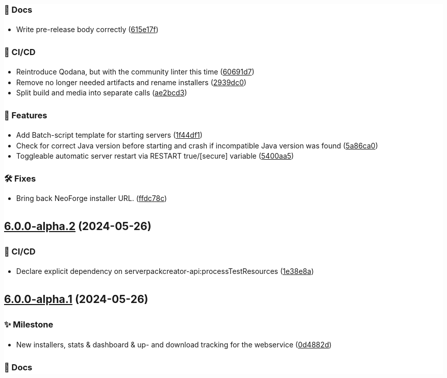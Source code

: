 
### 📔 Docs

* Write pre-release body correctly ([615e17f](https://git.griefed.de/Griefed/ServerPackCreator/commit/615e17f66aa57dc8a3f38577faf57ea5650edcfc))


### 🦊 CI/CD

* Reintroduce Qodana, but with the community linter this time ([60691d7](https://git.griefed.de/Griefed/ServerPackCreator/commit/60691d7a0100521181de9ae69a4dfc0353a9c36f))
* Remove no longer needed artifacts and rename installers ([2939dc0](https://git.griefed.de/Griefed/ServerPackCreator/commit/2939dc0b4822dac953225582d51db2b15419d9fe))
* Split build and media into separate calls ([ae2bcd3](https://git.griefed.de/Griefed/ServerPackCreator/commit/ae2bcd358d8b1a145c91a8d215ee661320e3afc7))


### 🚀 Features

* Add Batch-script template for starting servers ([1f44df1](https://git.griefed.de/Griefed/ServerPackCreator/commit/1f44df195d8110fdc9c13a328c29ef9bd54b80ea))
* Check for correct Java version before starting and crash if incompatible Java version was found ([5a86ca0](https://git.griefed.de/Griefed/ServerPackCreator/commit/5a86ca0cfa0da69ff43af378d109db572a0565f8))
* Toggleable automatic server restart via RESTART true/[secure] variable ([5400aa5](https://git.griefed.de/Griefed/ServerPackCreator/commit/5400aa54cc2b87bd6ffc043d5f20015657d8549b))


### 🛠 Fixes

* Bring back NeoForge installer URL. ([ffdc78c](https://git.griefed.de/Griefed/ServerPackCreator/commit/ffdc78c4d3fd89dd1b745dcb5fcef2496845c980))

## [6.0.0-alpha.2](https://git.griefed.de/Griefed/ServerPackCreator/compare/6.0.0-alpha.1...6.0.0-alpha.2) (2024-05-26)


### 🦊 CI/CD

* Declare explicit dependency on serverpackcreator-api:processTestResources ([1e38e8a](https://git.griefed.de/Griefed/ServerPackCreator/commit/1e38e8ad1b0c038b4007d6adfcab315ff8aebf17))

## [6.0.0-alpha.1](https://git.griefed.de/Griefed/ServerPackCreator/compare/5.2.3...6.0.0-alpha.1) (2024-05-26)


### ✨ Milestone

* New installers, stats & dashboard & up- and download tracking for the webservice ([0d4882d](https://git.griefed.de/Griefed/ServerPackCreator/commit/0d4882dbabcc61c4863109eac12eac507b7b1b34))


### 📔 Docs

